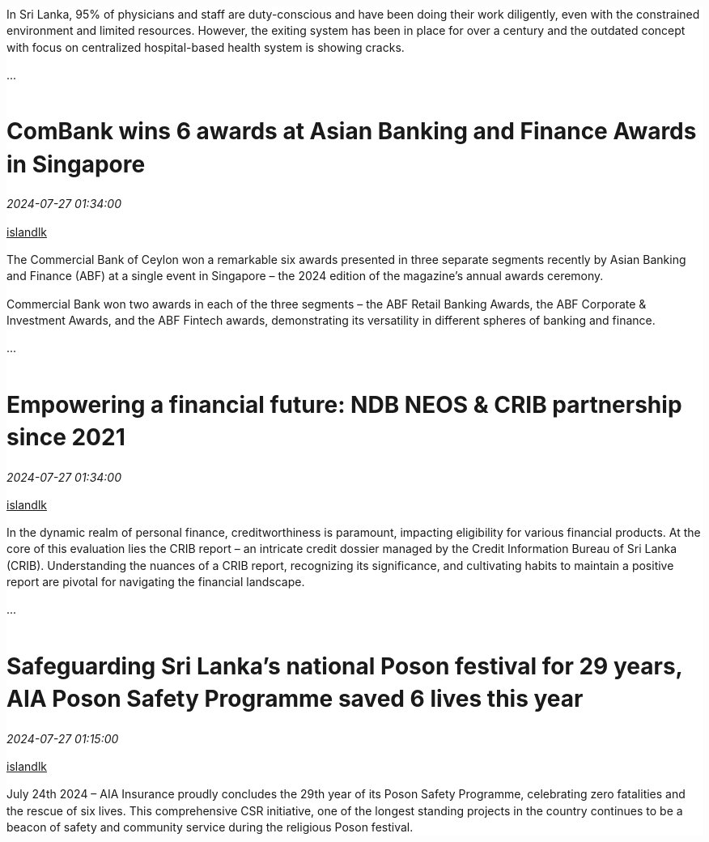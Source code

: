 In Sri Lanka, 95% of physicians and staff are duty-conscious and have been doing their work diligently, even with the constrained environment and limited resources. However, the exiting system has been in place for over a century and the outdated concept with focus on centralized hospital-based health system is showing cracks.

...



# ComBank wins 6 awards at Asian Banking and Finance Awards in Singapore

*2024-07-27 01:34:00*

[islandlk](http://island.lk/combank-wins-6-awards-at-asian-banking-and-finance-awards-in-singapore/)

The Commercial Bank of Ceylon won a remarkable six awards presented in three separate segments recently by Asian Banking and Finance (ABF) at a single event in Singapore – the 2024 edition of the magazine’s annual awards ceremony.

Commercial Bank won two awards in each of the three segments – the ABF Retail Banking Awards, the ABF Corporate & Investment Awards, and the ABF Fintech awards, demonstrating its versatility in different spheres of banking and finance.

...



# Empowering a financial future: NDB NEOS & CRIB partnership since 2021

*2024-07-27 01:34:00*

[islandlk](http://island.lk/empowering-a-financial-future-ndb-neos-crib-partnership-since-2021/)

In the dynamic realm of personal finance, creditworthiness is paramount, impacting eligibility for various financial products. At the core of this evaluation lies the CRIB report – an intricate credit dossier managed by the Credit Information Bureau of Sri Lanka (CRIB). Understanding the nuances of a CRIB report, recognizing its significance, and cultivating habits to maintain a positive report are pivotal for navigating the financial landscape.

...



# Safeguarding Sri Lanka’s national Poson festival for 29 years, AIA Poson Safety Programme saved 6 lives this year

*2024-07-27 01:15:00*

[islandlk](http://island.lk/safeguarding-sri-lankas-national-poson-festival-for-29-years-aia-poson-safety-programme-saved-6-lives-this-year/)

July 24th 2024 – AIA Insurance proudly concludes the 29th year of its Poson Safety Programme, celebrating zero fatalities and the rescue of six lives. This comprehensive CSR initiative, one of the longest standing projects in the country continues to be a beacon of safety and community service during the religious Poson festival.
